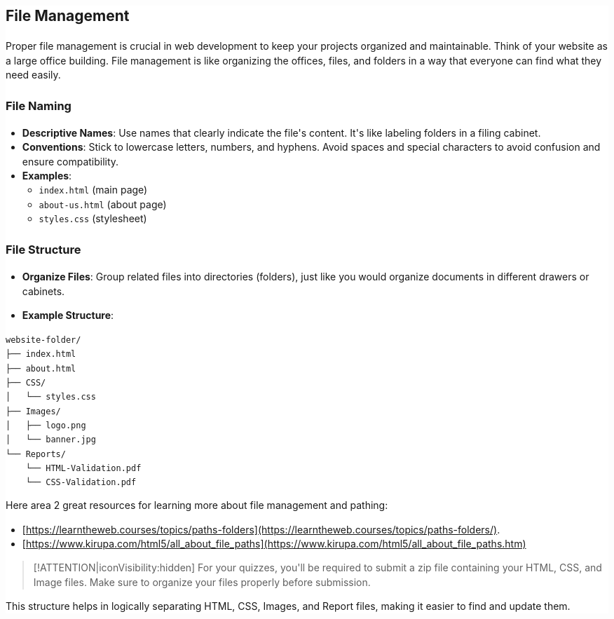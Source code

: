 <iframe width="560" height="315" src="https://www.youtube.com/embed/BTOCB-CusmY?si=Hvqfn7Fkio9-iCcg" title="YouTube video player" frameborder="0" allow="accelerometer; autoplay; clipboard-write; encrypted-media; gyroscope; picture-in-picture; web-share" referrerpolicy="strict-origin-when-cross-origin" allowfullscreen></iframe>

## File Management

Proper file management is crucial in web development to keep your projects organized and maintainable. Think of your website as a large office building. File management is like organizing the offices, files, and folders in a way that everyone can find what they need easily.

### File Naming

- **Descriptive Names**: Use names that clearly indicate the file's content. It's like labeling folders in a filing cabinet.
- **Conventions**: Stick to lowercase letters, numbers, and hyphens. Avoid spaces and special characters to avoid confusion and ensure compatibility.
- **Examples**:
  - `index.html` (main page)
  - `about-us.html` (about page)
  - `styles.css` (stylesheet)

### File Structure

- **Organize Files**: Group related files into directories (folders), just like you would organize documents in different drawers or cabinets.

- **Example Structure**:

```plaintext
website-folder/
├── index.html
├── about.html
├── CSS/
│   └── styles.css
├── Images/
│   ├── logo.png
│   └── banner.jpg
└── Reports/
    └── HTML-Validation.pdf
    └── CSS-Validation.pdf
```

Here area 2 great resources for learning more about file management and pathing:
- [https://learntheweb.courses/topics/paths-folders](https://learntheweb.courses/topics/paths-folders/).
- [https://www.kirupa.com/html5/all_about_file_paths](https://www.kirupa.com/html5/all_about_file_paths.htm)

> [!ATTENTION|iconVisibility:hidden]
> For your quizzes, you'll be required to submit a zip file containing your HTML, CSS, and Image files. Make sure to organize your files properly before submission.

This structure helps in logically separating HTML, CSS, Images, and Report files, making it easier to find and update them.
